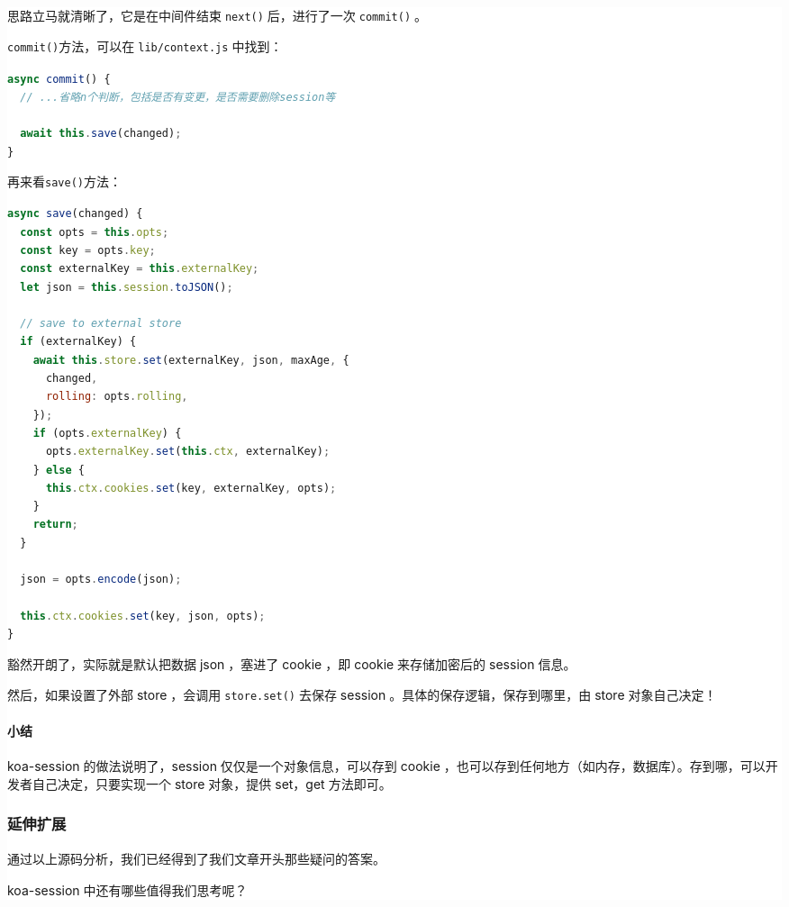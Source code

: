 思路立马就清晰了，它是在中间件结束 `next()` 后，进行了一次 `commit()` 。

`commit()`方法，可以在 `lib/context.js` 中找到：

```javascript
async commit() {
  // ...省略n个判断，包括是否有变更，是否需要删除session等

  await this.save(changed);
}
```

再来看`save()`方法：

```javascript
async save(changed) {
  const opts = this.opts;
  const key = opts.key;
  const externalKey = this.externalKey;
  let json = this.session.toJSON();

  // save to external store
  if (externalKey) {
    await this.store.set(externalKey, json, maxAge, {
      changed,
      rolling: opts.rolling,
    });
    if (opts.externalKey) {
      opts.externalKey.set(this.ctx, externalKey);
    } else {
      this.ctx.cookies.set(key, externalKey, opts);
    }
    return;
  }

  json = opts.encode(json);

  this.ctx.cookies.set(key, json, opts);
}
```

豁然开朗了，实际就是默认把数据 json ，塞进了 cookie ，即 cookie 来存储加密后的 session 信息。

然后，如果设置了外部 store ，会调用 `store.set()` 去保存 session 。具体的保存逻辑，保存到哪里，由 store 对象自己决定！

#### 小结

koa-session 的做法说明了，session 仅仅是一个对象信息，可以存到 cookie ，也可以存到任何地方（如内存，数据库）。存到哪，可以开发者自己决定，只要实现一个 store 对象，提供 set，get 方法即可。

### 延伸扩展

通过以上源码分析，我们已经得到了我们文章开头那些疑问的答案。

koa-session 中还有哪些值得我们思考呢？
